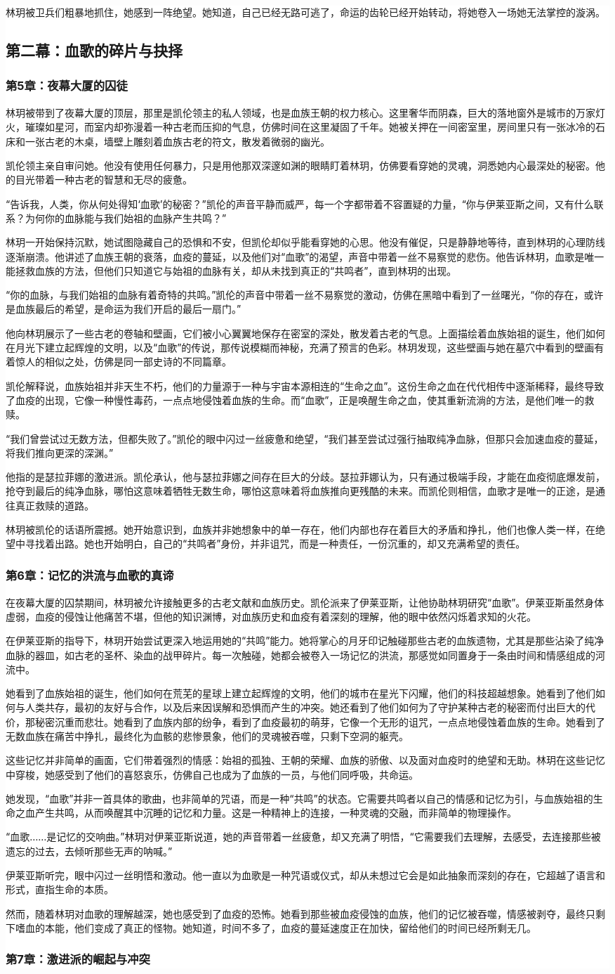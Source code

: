 林玥被卫兵们粗暴地抓住，她感到一阵绝望。她知道，自己已经无路可逃了，命运的齿轮已经开始转动，将她卷入一场她无法掌控的漩涡。

## 第二幕：血歌的碎片与抉择

### 第5章：夜幕大厦的囚徒

林玥被带到了夜幕大厦的顶层，那里是凯伦领主的私人领域，也是血族王朝的权力核心。这里奢华而阴森，巨大的落地窗外是城市的万家灯火，璀璨如星河，而室内却弥漫着一种古老而压抑的气息，仿佛时间在这里凝固了千年。她被关押在一间密室里，房间里只有一张冰冷的石床和一张古老的木桌，墙壁上雕刻着血族古老的符文，散发着微弱的幽光。

凯伦领主亲自审问她。他没有使用任何暴力，只是用他那双深邃如渊的眼睛盯着林玥，仿佛要看穿她的灵魂，洞悉她内心最深处的秘密。他的目光带着一种古老的智慧和无尽的疲惫。

“告诉我，人类，你从何处得知‘血歌’的秘密？”凯伦的声音平静而威严，每一个字都带着不容置疑的力量，“你与伊莱亚斯之间，又有什么联系？为何你的血脉能与我们始祖的血脉产生共鸣？”

林玥一开始保持沉默，她试图隐藏自己的恐惧和不安，但凯伦却似乎能看穿她的心思。他没有催促，只是静静地等待，直到林玥的心理防线逐渐崩溃。他讲述了血族王朝的衰落，血疫的蔓延，以及他们对“血歌”的渴望，声音中带着一丝不易察觉的悲伤。他告诉林玥，血歌是唯一能拯救血族的方法，但他们只知道它与始祖的血脉有关，却从未找到真正的“共鸣者”，直到林玥的出现。

“你的血脉，与我们始祖的血脉有着奇特的共鸣。”凯伦的声音中带着一丝不易察觉的激动，仿佛在黑暗中看到了一丝曙光，“你的存在，或许是血族最后的希望，是命运为我们开启的最后一扇门。”

他向林玥展示了一些古老的卷轴和壁画，它们被小心翼翼地保存在密室的深处，散发着古老的气息。上面描绘着血族始祖的诞生，他们如何在月光下建立起辉煌的文明，以及“血歌”的传说，那传说模糊而神秘，充满了预言的色彩。林玥发现，这些壁画与她在墓穴中看到的壁画有着惊人的相似之处，仿佛是同一部史诗的不同篇章。

凯伦解释说，血族始祖并非天生不朽，他们的力量源于一种与宇宙本源相连的“生命之血”。这份生命之血在代代相传中逐渐稀释，最终导致了血疫的出现，它像一种慢性毒药，一点点地侵蚀着血族的生命。而“血歌”，正是唤醒生命之血，使其重新流淌的方法，是他们唯一的救赎。

“我们曾尝试过无数方法，但都失败了。”凯伦的眼中闪过一丝疲惫和绝望，“我们甚至尝试过强行抽取纯净血脉，但那只会加速血疫的蔓延，将我们推向更深的深渊。”

他指的是瑟拉菲娜的激进派。凯伦承认，他与瑟拉菲娜之间存在巨大的分歧。瑟拉菲娜认为，只有通过极端手段，才能在血疫彻底爆发前，抢夺到最后的纯净血脉，哪怕这意味着牺牲无数生命，哪怕这意味着将血族推向更残酷的未来。而凯伦则相信，血歌才是唯一的正途，是通往真正救赎的道路。

林玥被凯伦的话语所震撼。她开始意识到，血族并非她想象中的单一存在，他们内部也存在着巨大的矛盾和挣扎，他们也像人类一样，在绝望中寻找着出路。她也开始明白，自己的“共鸣者”身份，并非诅咒，而是一种责任，一份沉重的，却又充满希望的责任。

### 第6章：记忆的洪流与血歌的真谛

在夜幕大厦的囚禁期间，林玥被允许接触更多的古老文献和血族历史。凯伦派来了伊莱亚斯，让他协助林玥研究“血歌”。伊莱亚斯虽然身体虚弱，血疫的侵蚀让他痛苦不堪，但他的知识渊博，对血族历史和血疫有着深刻的理解，他的眼中依然闪烁着求知的火花。

在伊莱亚斯的指导下，林玥开始尝试更深入地运用她的“共鸣”能力。她将掌心的月牙印记触碰那些古老的血族遗物，尤其是那些沾染了纯净血脉的器皿，如古老的圣杯、染血的战甲碎片。每一次触碰，她都会被卷入一场记忆的洪流，那感觉如同置身于一条由时间和情感组成的河流中。

她看到了血族始祖的诞生，他们如何在荒芜的星球上建立起辉煌的文明，他们的城市在星光下闪耀，他们的科技超越想象。她看到了他们如何与人类共存，最初的友好与合作，以及后来因误解和恐惧而产生的冲突。她还看到了他们如何为了守护某种古老的秘密而付出巨大的代价，那秘密沉重而悲壮。她看到了血族内部的纷争，看到了血疫最初的萌芽，它像一个无形的诅咒，一点点地侵蚀着血族的生命。她看到了无数血族在痛苦中挣扎，最终化为血骸的悲惨景象，他们的灵魂被吞噬，只剩下空洞的躯壳。

这些记忆并非简单的画面，它们带着强烈的情感：始祖的孤独、王朝的荣耀、血族的骄傲、以及面对血疫时的绝望和无助。林玥在这些记忆中穿梭，她感受到了他们的喜怒哀乐，仿佛自己也成为了血族的一员，与他们同呼吸，共命运。

她发现，“血歌”并非一首具体的歌曲，也非简单的咒语，而是一种“共鸣”的状态。它需要共鸣者以自己的情感和记忆为引，与血族始祖的生命之血产生共鸣，从而唤醒其中沉睡的记忆和力量。这是一种精神上的连接，一种灵魂的交融，而非简单的物理操作。

“血歌……是记忆的交响曲。”林玥对伊莱亚斯说道，她的声音带着一丝疲惫，却又充满了明悟，“它需要我们去理解，去感受，去连接那些被遗忘的过去，去倾听那些无声的呐喊。”

伊莱亚斯听完，眼中闪过一丝明悟和激动。他一直以为血歌是一种咒语或仪式，却从未想过它会是如此抽象而深刻的存在，它超越了语言和形式，直指生命的本质。

然而，随着林玥对血歌的理解越深，她也感受到了血疫的恐怖。她看到那些被血疫侵蚀的血族，他们的记忆被吞噬，情感被剥夺，最终只剩下嗜血的本能，他们变成了真正的怪物。她知道，时间不多了，血疫的蔓延速度正在加快，留给他们的时间已经所剩无几。

### 第7章：激进派的崛起与冲突
